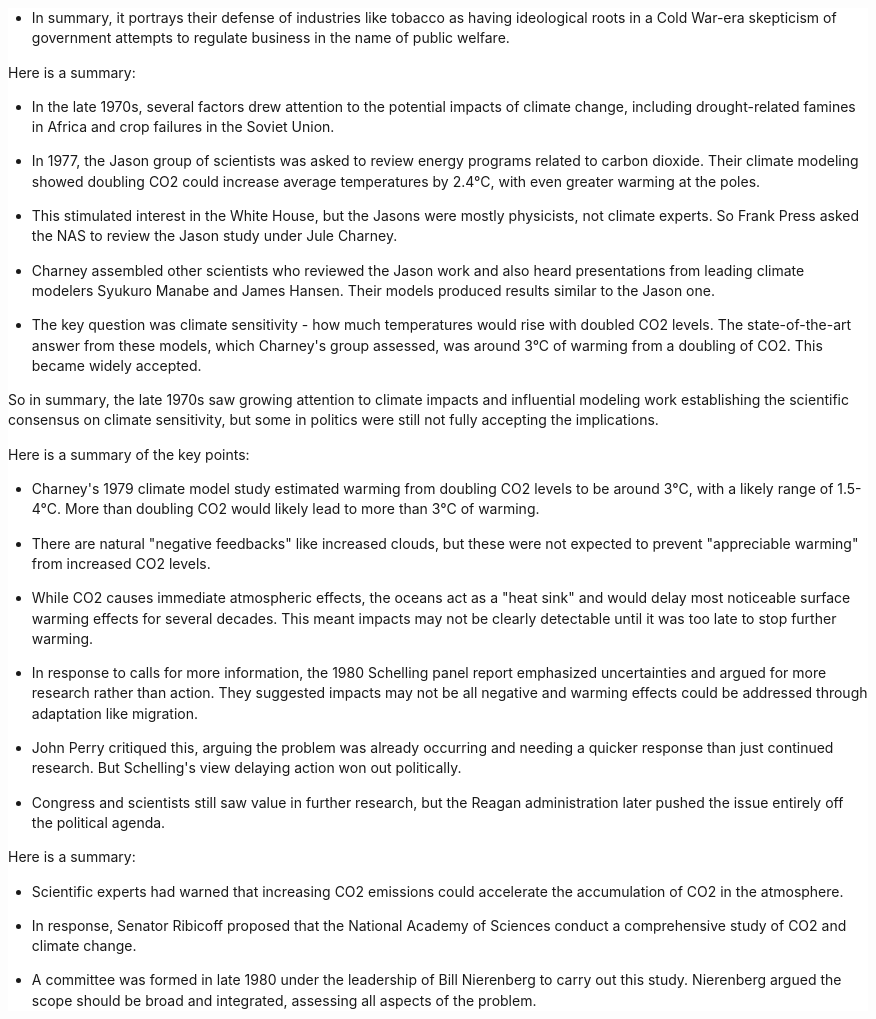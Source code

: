 - In summary, it portrays their defense of industries like tobacco as having ideological roots in a Cold War-era skepticism of government attempts to regulate business in the name of public welfare.

 Here is a summary:

- In the late 1970s, several factors drew attention to the potential impacts of climate change, including drought-related famines in Africa and crop failures in the Soviet Union. 

- In 1977, the Jason group of scientists was asked to review energy programs related to carbon dioxide. Their climate modeling showed doubling CO2 could increase average temperatures by 2.4°C, with even greater warming at the poles. 

- This stimulated interest in the White House, but the Jasons were mostly physicists, not climate experts. So Frank Press asked the NAS to review the Jason study under Jule Charney.

- Charney assembled other scientists who reviewed the Jason work and also heard presentations from leading climate modelers Syukuro Manabe and James Hansen. Their models produced results similar to the Jason one. 

- The key question was climate sensitivity - how much temperatures would rise with doubled CO2 levels. The state-of-the-art answer from these models, which Charney's group assessed, was around 3°C of warming from a doubling of CO2. This became widely accepted.

So in summary, the late 1970s saw growing attention to climate impacts and influential modeling work establishing the scientific consensus on climate sensitivity, but some in politics were still not fully accepting the implications.

 Here is a summary of the key points:

- Charney's 1979 climate model study estimated warming from doubling CO2 levels to be around 3°C, with a likely range of 1.5-4°C. More than doubling CO2 would likely lead to more than 3°C of warming. 

- There are natural "negative feedbacks" like increased clouds, but these were not expected to prevent "appreciable warming" from increased CO2 levels. 

- While CO2 causes immediate atmospheric effects, the oceans act as a "heat sink" and would delay most noticeable surface warming effects for several decades. This meant impacts may not be clearly detectable until it was too late to stop further warming.

- In response to calls for more information, the 1980 Schelling panel report emphasized uncertainties and argued for more research rather than action. They suggested impacts may not be all negative and warming effects could be addressed through adaptation like migration.

- John Perry critiqued this, arguing the problem was already occurring and needing a quicker response than just continued research. But Schelling's view delaying action won out politically. 

- Congress and scientists still saw value in further research, but the Reagan administration later pushed the issue entirely off the political agenda.

 Here is a summary:

- Scientific experts had warned that increasing CO2 emissions could accelerate the accumulation of CO2 in the atmosphere. 

- In response, Senator Ribicoff proposed that the National Academy of Sciences conduct a comprehensive study of CO2 and climate change. 

- A committee was formed in late 1980 under the leadership of Bill Nierenberg to carry out this study. Nierenberg argued the scope should be broad and integrated, assessing all aspects of the problem.
